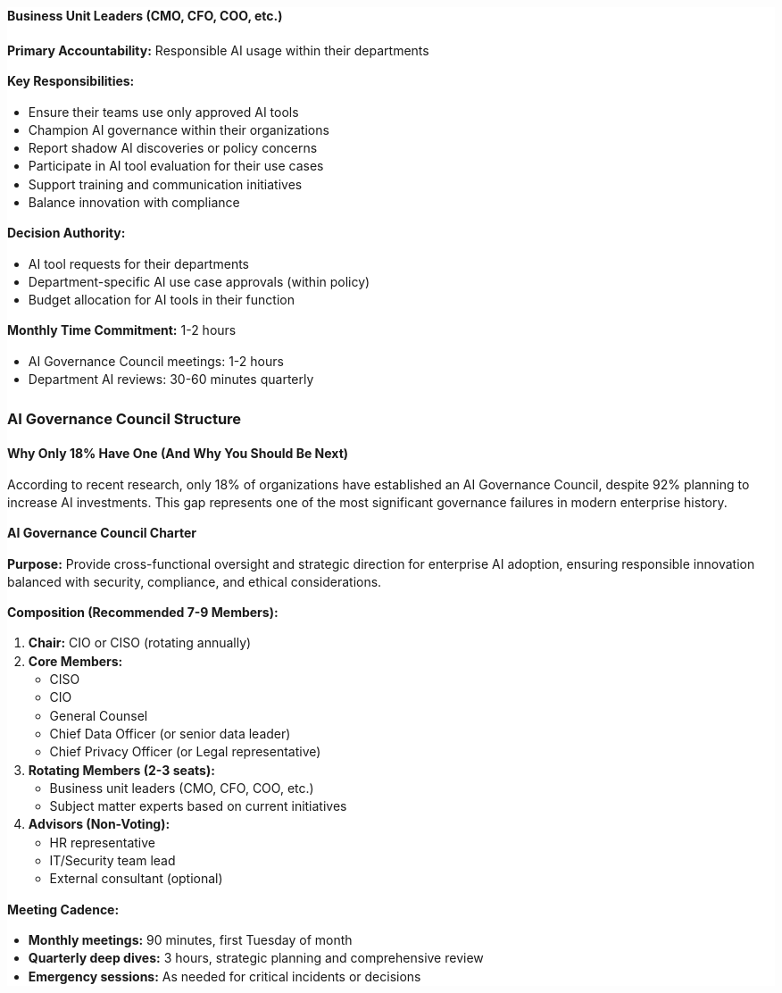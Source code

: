 #### Business Unit Leaders (CMO, CFO, COO, etc.)

**Primary Accountability:** Responsible AI usage within their departments

**Key Responsibilities:**
- Ensure their teams use only approved AI tools
- Champion AI governance within their organizations
- Report shadow AI discoveries or policy concerns
- Participate in AI tool evaluation for their use cases
- Support training and communication initiatives
- Balance innovation with compliance

**Decision Authority:**
- AI tool requests for their departments
- Department-specific AI use case approvals (within policy)
- Budget allocation for AI tools in their function

**Monthly Time Commitment:** 1-2 hours
- AI Governance Council meetings: 1-2 hours
- Department AI reviews: 30-60 minutes quarterly

### AI Governance Council Structure

**Why Only 18% Have One (And Why You Should Be Next)**

According to recent research, only 18% of organizations have established an AI Governance Council, despite 92% planning to increase AI investments. This gap represents one of the most significant governance failures in modern enterprise history.

**AI Governance Council Charter**

**Purpose:** Provide cross-functional oversight and strategic direction for enterprise AI adoption, ensuring responsible innovation balanced with security, compliance, and ethical considerations.

**Composition (Recommended 7-9 Members):**

1. **Chair:** CIO or CISO (rotating annually)
2. **Core Members:**
   - CISO
   - CIO
   - General Counsel
   - Chief Data Officer (or senior data leader)
   - Chief Privacy Officer (or Legal representative)
3. **Rotating Members (2-3 seats):**
   - Business unit leaders (CMO, CFO, COO, etc.)
   - Subject matter experts based on current initiatives
4. **Advisors (Non-Voting):**
   - HR representative
   - IT/Security team lead
   - External consultant (optional)

**Meeting Cadence:**
- **Monthly meetings:** 90 minutes, first Tuesday of month
- **Quarterly deep dives:** 3 hours, strategic planning and comprehensive review
- **Emergency sessions:** As needed for critical incidents or decisions
